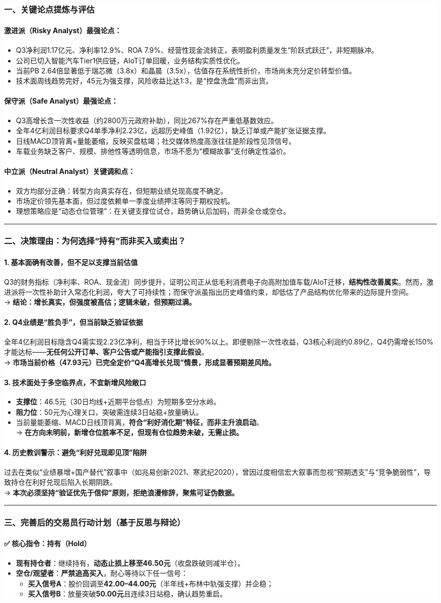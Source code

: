 
### 一、关键论点提炼与评估

#### **激进派（Risky Analyst）最强论点**：
- Q3净利润1.17亿元、净利率12.9%、ROA 7.9%、经营性现金流转正，表明盈利质量发生“阶跃式跃迁”，非短期脉冲。
- 公司已切入智能汽车Tier1供应链，AIoT订单回暖，业务结构实质性优化。
- 当前PB 2.64倍显著低于瑞芯微（3.8x）和晶晨（3.5x），估值存在系统性折价，市场尚未充分定价转型价值。
- 技术面周线趋势完好，45元为强支撑，风险收益比达1:3，是“控盘洗盘”而非出货。

#### **保守派（Safe Analyst）最强论点**：
- Q3高增长含一次性收益（约2800万元政府补助），同比267%存在严重低基数效应。
- 全年4亿利润目标要求Q4单季净利2.23亿，远超历史峰值（1.92亿），缺乏订单或产能扩张证据支撑。
- 日线MACD顶背离+量能萎缩，反映买盘枯竭；社交媒体热度高涨往往是阶段性见顶信号。
- 车载业务缺乏客户、规模、排他性等透明信息，市场不愿为“模糊故事”支付确定性溢价。

#### **中立派（Neutral Analyst）关键调和点**：
- 双方均部分正确：转型方向真实存在，但短期业绩兑现高度不确定。
- 市场定价领先基本面，但过度依赖单一季度业绩押注等同于期权投机。
- 理想策略应是“动态仓位管理”：在关键支撑位试仓，趋势确认后加码，而非全仓或空仓。

---

### 二、决策理由：为何选择“持有”而非买入或卖出？

#### 1. **基本面确有改善，但不足以支撑当前估值**
Q3的财务指标（净利率、ROA、现金流）同步提升，证明公司正从低毛利消费电子向高附加值车载/AIoT迁移，**结构性改善属实**。然而，激进派将一次性补助计入常态化利润，夸大了可持续性；而保守派虽指出历史峰值约束，却低估了产品结构优化带来的边际提升空间。  
→ **结论：增长真实，但强度被高估；逻辑未破，但预期过满。**

#### 2. **Q4业绩是“胜负手”，但当前缺乏验证依据**
全年4亿利润目标隐含Q4需实现2.23亿净利，相当于环比增长90%以上。即便剔除一次性收益，Q3核心利润约0.89亿，Q4仍需增长150%才能达标——**无任何公开订单、客户公告或产能指引支撑此假设**。  
→ **市场当前价格（47.93元）已完全定价“Q4高增长兑现”情景，形成显著预期差风险。**

#### 3. **技术面处于多空临界点，不宜新增风险敞口**
- **支撑位**：46.5元（30日均线+近期平台低点）为短期多空分水岭。
- **阻力位**：50元为心理关口，突破需连续3日站稳+放量确认。
- 当前量能萎缩、MACD日线顶背离，**符合“利好消化期”特征，而非主升浪启动**。  
→ **在方向未明前，新增仓位胜率不足，但现有仓位趋势未破，无需止损。**

#### 4. **历史教训警示：避免“利好兑现即见顶”陷阱**
过去在类似“业绩暴增+国产替代”叙事中（如兆易创新2021、寒武纪2020），曾因过度相信宏大叙事而忽视“预期透支”与“竞争脆弱性”，导致持仓在利好兑现后陷入长期阴跌。  
→ **本次必须坚持“验证优先于信仰”原则，拒绝浪漫修辞，聚焦可证伪数据。**

---

### 三、完善后的交易员行动计划（基于反思与辩论）

#### ✅ **核心指令：持有（Hold）**
- **现有持仓者**：继续持有，**动态止损上移至46.50元**（收盘跌破则减半仓）。
- **空仓/观望者**：**严禁追高买入**，耐心等待以下任一信号：
  - **买入信号A**：股价回调至**42.00–44.00元**（半年线+布林中轨强支撑）并企稳；
  - **买入信号B**：放量突破**50.00元**且连续3日站稳，确认趋势重启。
